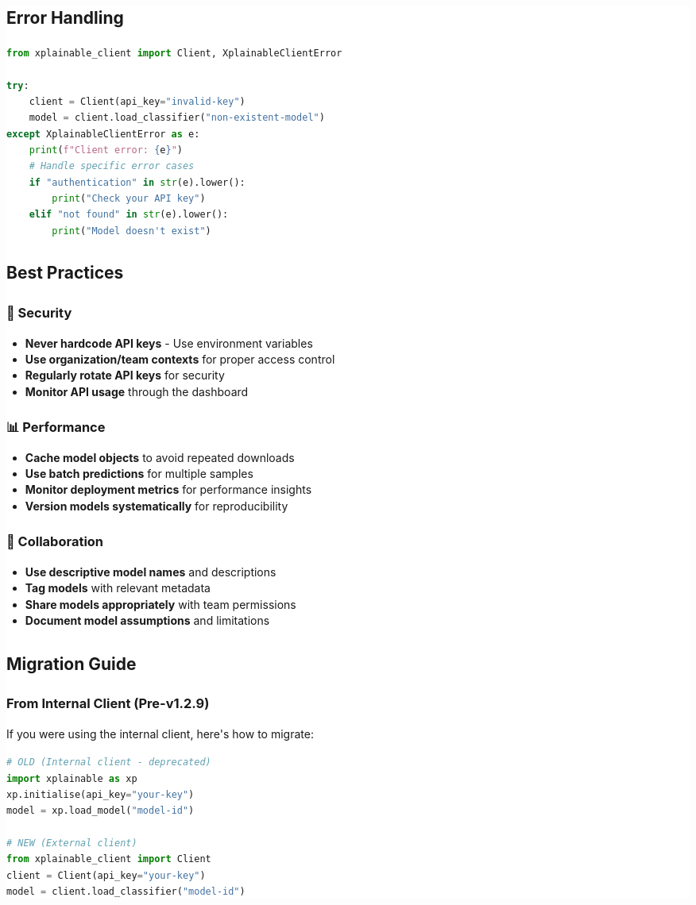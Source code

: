 ## Error Handling

```python
from xplainable_client import Client, XplainableClientError

try:
    client = Client(api_key="invalid-key")
    model = client.load_classifier("non-existent-model")
except XplainableClientError as e:
    print(f"Client error: {e}")
    # Handle specific error cases
    if "authentication" in str(e).lower():
        print("Check your API key")
    elif "not found" in str(e).lower():
        print("Model doesn't exist")
```

## Best Practices

### 🔐 Security

- **Never hardcode API keys** - Use environment variables
- **Use organization/team contexts** for proper access control
- **Regularly rotate API keys** for security
- **Monitor API usage** through the dashboard

### 📊 Performance

- **Cache model objects** to avoid repeated downloads
- **Use batch predictions** for multiple samples
- **Monitor deployment metrics** for performance insights
- **Version models systematically** for reproducibility

### 🤝 Collaboration

- **Use descriptive model names** and descriptions
- **Tag models** with relevant metadata
- **Share models appropriately** with team permissions
- **Document model assumptions** and limitations

## Migration Guide

### From Internal Client (Pre-v1.2.9)

If you were using the internal client, here's how to migrate:

```python
# OLD (Internal client - deprecated)
import xplainable as xp
xp.initialise(api_key="your-key")
model = xp.load_model("model-id")

# NEW (External client)
from xplainable_client import Client
client = Client(api_key="your-key")
model = client.load_classifier("model-id")
```
